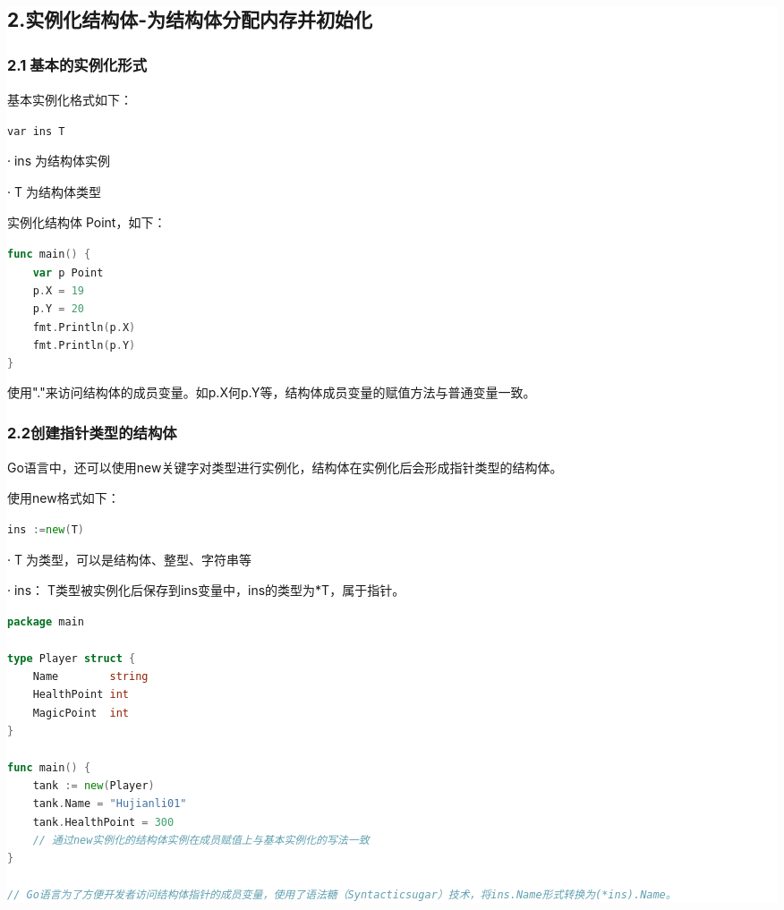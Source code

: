 ## 2.实例化结构体-为结构体分配内存并初始化

### 2.1 基本的实例化形式
基本实例化格式如下：
```
var ins T
```
· ins 为结构体实例

· T 为结构体类型

实例化结构体 Point，如下：
``` go
func main() {
	var p Point
	p.X = 19
	p.Y = 20
	fmt.Println(p.X)
	fmt.Println(p.Y)
}
```

使用"."来访问结构体的成员变量。如p.X何p.Y等，结构体成员变量的赋值方法与普通变量一致。

### 2.2创建指针类型的结构体

Go语言中，还可以使用new关键字对类型进行实例化，结构体在实例化后会形成指针类型的结构体。

使用new格式如下：
``` go
ins :=new(T)
```
· T 为类型，可以是结构体、整型、字符串等

· ins： T类型被实例化后保存到ins变量中，ins的类型为*T，属于指针。

```go
package main

type Player struct {
	Name        string
	HealthPoint int
	MagicPoint  int
}

func main() {
	tank := new(Player)
	tank.Name = "Hujianli01"
	tank.HealthPoint = 300
	// 通过new实例化的结构体实例在成员赋值上与基本实例化的写法一致
}

// Go语言为了方便开发者访问结构体指针的成员变量，使用了语法糖（Syntacticsugar）技术，将ins.Name形式转换为(*ins).Name。
```
